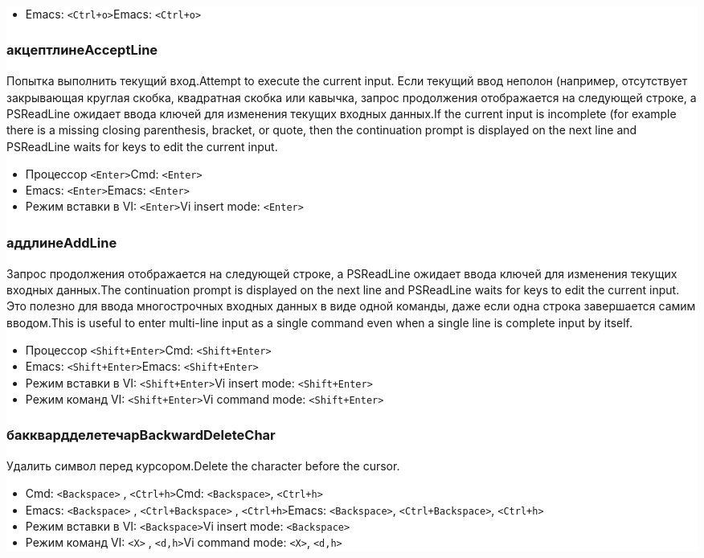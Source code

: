 - <span data-ttu-id="7846e-147">Emacs: `<Ctrl+o>`</span><span class="sxs-lookup"><span data-stu-id="7846e-147">Emacs: `<Ctrl+o>`</span></span>

### <a name="acceptline"></a><span data-ttu-id="7846e-148">акцептлине</span><span class="sxs-lookup"><span data-stu-id="7846e-148">AcceptLine</span></span>

<span data-ttu-id="7846e-149">Попытка выполнить текущий вход.</span><span class="sxs-lookup"><span data-stu-id="7846e-149">Attempt to execute the current input.</span></span> <span data-ttu-id="7846e-150">Если текущий ввод неполон (например, отсутствует закрывающая круглая скобка, квадратная скобка или кавычка, запрос продолжения отображается на следующей строке, а PSReadLine ожидает ввода ключей для изменения текущих входных данных.</span><span class="sxs-lookup"><span data-stu-id="7846e-150">If the current input is incomplete (for example there is a missing closing parenthesis, bracket, or quote, then the continuation prompt is displayed on the next line and PSReadLine waits for keys to edit the current input.</span></span>

- <span data-ttu-id="7846e-151">Процессор `<Enter>`</span><span class="sxs-lookup"><span data-stu-id="7846e-151">Cmd: `<Enter>`</span></span>
- <span data-ttu-id="7846e-152">Emacs: `<Enter>`</span><span class="sxs-lookup"><span data-stu-id="7846e-152">Emacs: `<Enter>`</span></span>
- <span data-ttu-id="7846e-153">Режим вставки в VI: `<Enter>`</span><span class="sxs-lookup"><span data-stu-id="7846e-153">Vi insert mode: `<Enter>`</span></span>

### <a name="addline"></a><span data-ttu-id="7846e-154">аддлине</span><span class="sxs-lookup"><span data-stu-id="7846e-154">AddLine</span></span>

<span data-ttu-id="7846e-155">Запрос продолжения отображается на следующей строке, а PSReadLine ожидает ввода ключей для изменения текущих входных данных.</span><span class="sxs-lookup"><span data-stu-id="7846e-155">The continuation prompt is displayed on the next line and PSReadLine waits for keys to edit the current input.</span></span> <span data-ttu-id="7846e-156">Это полезно для ввода многострочных входных данных в виде одной команды, даже если одна строка завершается самим вводом.</span><span class="sxs-lookup"><span data-stu-id="7846e-156">This is useful to enter multi-line input as a single command even when a single line is complete input by itself.</span></span>

- <span data-ttu-id="7846e-157">Процессор `<Shift+Enter>`</span><span class="sxs-lookup"><span data-stu-id="7846e-157">Cmd: `<Shift+Enter>`</span></span>
- <span data-ttu-id="7846e-158">Emacs: `<Shift+Enter>`</span><span class="sxs-lookup"><span data-stu-id="7846e-158">Emacs: `<Shift+Enter>`</span></span>
- <span data-ttu-id="7846e-159">Режим вставки в VI: `<Shift+Enter>`</span><span class="sxs-lookup"><span data-stu-id="7846e-159">Vi insert mode: `<Shift+Enter>`</span></span>
- <span data-ttu-id="7846e-160">Режим команд VI: `<Shift+Enter>`</span><span class="sxs-lookup"><span data-stu-id="7846e-160">Vi command mode: `<Shift+Enter>`</span></span>

### <a name="backwarddeletechar"></a><span data-ttu-id="7846e-161">бакквардделетечар</span><span class="sxs-lookup"><span data-stu-id="7846e-161">BackwardDeleteChar</span></span>

<span data-ttu-id="7846e-162">Удалить символ перед курсором.</span><span class="sxs-lookup"><span data-stu-id="7846e-162">Delete the character before the cursor.</span></span>

- <span data-ttu-id="7846e-163">Cmd: `<Backspace>` , `<Ctrl+h>`</span><span class="sxs-lookup"><span data-stu-id="7846e-163">Cmd: `<Backspace>`, `<Ctrl+h>`</span></span>
- <span data-ttu-id="7846e-164">Emacs: `<Backspace>` , `<Ctrl+Backspace>` , `<Ctrl+h>`</span><span class="sxs-lookup"><span data-stu-id="7846e-164">Emacs: `<Backspace>`, `<Ctrl+Backspace>`, `<Ctrl+h>`</span></span>
- <span data-ttu-id="7846e-165">Режим вставки в VI: `<Backspace>`</span><span class="sxs-lookup"><span data-stu-id="7846e-165">Vi insert mode: `<Backspace>`</span></span>
- <span data-ttu-id="7846e-166">Режим команд VI: `<X>` , `<d,h>`</span><span class="sxs-lookup"><span data-stu-id="7846e-166">Vi command mode: `<X>`, `<d,h>`</span></span>

